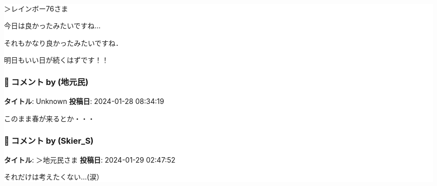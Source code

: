 ＞レインボー76さま

今日は良かったみたいですね…

それもかなり良かったみたいですね．

明日もいい日が続くはずです！！

### 💬 コメント by (地元民)
**タイトル**: Unknown
**投稿日**: 2024-01-28 08:34:19

このまま春が来るとか・・・

### 💬 コメント by (Skier_S)
**タイトル**: ＞地元民さま
**投稿日**: 2024-01-29 02:47:52

それだけは考えたくない…(涙）

